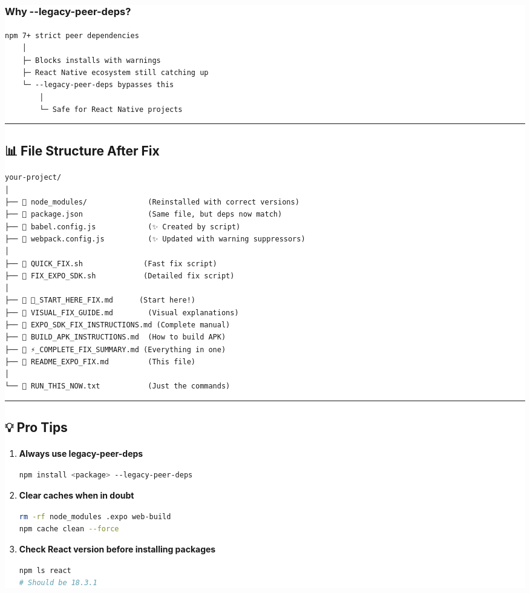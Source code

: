### Why --legacy-peer-deps?

```
npm 7+ strict peer dependencies
    │
    ├─ Blocks installs with warnings
    ├─ React Native ecosystem still catching up
    └─ --legacy-peer-deps bypasses this
        │
        └─ Safe for React Native projects
```

---

## 📊 File Structure After Fix

```
your-project/
│
├── 📁 node_modules/              (Reinstalled with correct versions)
├── 📄 package.json               (Same file, but deps now match)
├── 📄 babel.config.js            (✨ Created by script)
├── 📄 webpack.config.js          (✨ Updated with warning suppressors)
│
├── 🔧 QUICK_FIX.sh              (Fast fix script)
├── 🔧 FIX_EXPO_SDK.sh           (Detailed fix script)
│
├── 📖 🔧_START_HERE_FIX.md      (Start here!)
├── 📖 VISUAL_FIX_GUIDE.md        (Visual explanations)
├── 📖 EXPO_SDK_FIX_INSTRUCTIONS.md (Complete manual)
├── 📖 BUILD_APK_INSTRUCTIONS.md  (How to build APK)
├── 📖 ⚡_COMPLETE_FIX_SUMMARY.md (Everything in one)
├── 📖 README_EXPO_FIX.md         (This file)
│
└── 📄 RUN_THIS_NOW.txt           (Just the commands)
```

---

## 💡 Pro Tips

1. **Always use legacy-peer-deps**
   ```bash
   npm install <package> --legacy-peer-deps
   ```

2. **Clear caches when in doubt**
   ```bash
   rm -rf node_modules .expo web-build
   npm cache clean --force
   ```

3. **Check React version before installing packages**
   ```bash
   npm ls react
   # Should be 18.3.1
   ```
